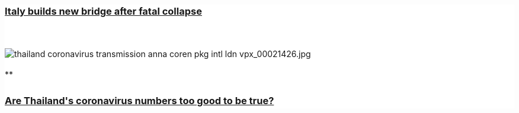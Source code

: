 </div>

<div class="cd__content">

### [<span class="cd__headline-text">Italy builds new bridge after fatal collapse</span><span class="cd__headline-icon cnn-icon"></span>](/videos/world/2020/08/03/genoa-bridge-collapse-morandi-san-giorgio-orig-mrg-dp.cnn/video/playlists/around-the-world/)

</div>

</div>

</div>

<div class="cn__column carousel__content__item">

<div class="cd__wrapper" data-analytics=" (15 Videos)_carousel-medium-strip_video_video">

<div class="media">

[![thailand coronavirus transmission anna coren pkg intl ldn
vpx\_00021426.jpg](data:image/gif;base64,R0lGODlhEAAJAJEAAAAAAP///////wAAACH5BAEAAAIALAAAAAAQAAkAAAIKlI+py+0Po5yUFQA7)](/videos/world/2020/07/31/thailand-coronavirus-transmission-anna-coren-pkg-intl-ldn-vpx.cnn/video/playlists/around-the-world/)

<div class="img__preloader">

</div>

![thailand coronavirus transmission anna coren pkg intl ldn
vpx\_00021426.jpg](//cdn.cnn.com/cnnnext/dam/assets/200731131025-thailand-coronavirus-transmission-anna-coren-pkg-intl-ldn-vpx-00021426-large-169.jpg)

**

</div>

<div class="cd__content">

### [<span class="cd__headline-text">Are Thailand's coronavirus numbers too good to be true? </span><span class="cd__headline-icon cnn-icon"></span>](/videos/world/2020/07/31/thailand-coronavirus-transmission-anna-coren-pkg-intl-ldn-vpx.cnn/video/playlists/around-the-world/)

</div>

</div>

</div>

<div class="cn__column carousel__content__item">

<div class="cd__wrapper" data-analytics=" (15 Videos)_carousel-medium-strip_video_video">

<div class="media">
